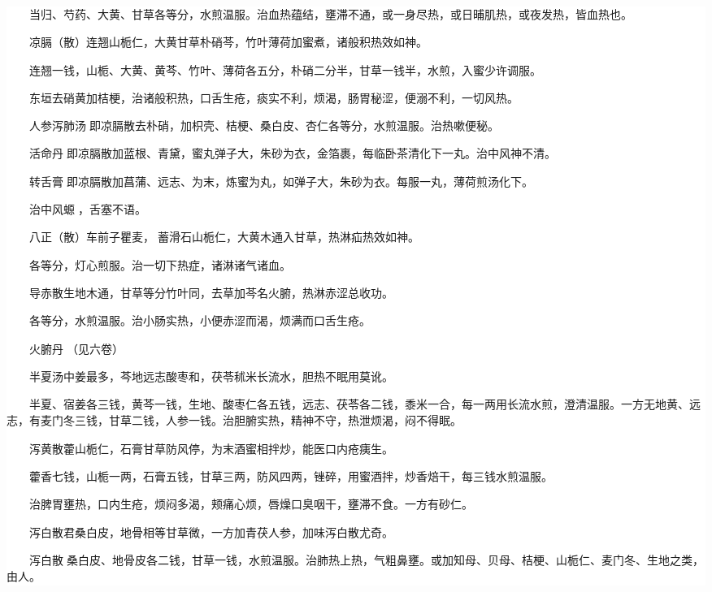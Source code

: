　　当归、芍药、大黄、甘草各等分，水煎温服。治血热蕴结，壅滞不通，或一身尽热，或日晡肌热，或夜发热，皆血热也。

　　凉膈（散）连翘山栀仁，大黄甘草朴硝芩，竹叶薄荷加蜜煮，诸般积热效如神。

　　连翘一钱，山栀、大黄、黄芩、竹叶、薄荷各五分，朴硝二分半，甘草一钱半，水煎，入蜜少许调服。

　　东垣去硝黄加桔梗，治诸般积热，口舌生疮，痰实不利，烦渴，肠胃秘涩，便溺不利，一切风热。

　　人参泻肺汤 即凉膈散去朴硝，加枳壳、桔梗、桑白皮、杏仁各等分，水煎温服。治热嗽便秘。

　　活命丹 即凉膈散加蓝根、青黛，蜜丸弹子大，朱砂为衣，金箔裹，每临卧茶清化下一丸。治中风神不清。

　　转舌膏 即凉膈散加菖蒲、远志、为末，炼蜜为丸，如弹子大，朱砂为衣。每服一丸，薄荷煎汤化下。

　　治中风螈 ，舌塞不语。

　　八正（散）车前子瞿麦， 蓄滑石山栀仁，大黄木通入甘草，热淋疝热效如神。

　　各等分，灯心煎服。治一切下热症，诸淋诸气诸血。

　　导赤散生地木通，甘草等分竹叶同，去草加芩名火腑，热淋赤涩总收功。

　　各等分，水煎温服。治小肠实热，小便赤涩而渴，烦满而口舌生疮。

　　火腑丹 （见六卷）

　　半夏汤中姜最多，芩地远志酸枣和，茯苓秫米长流水，胆热不眠用莫讹。

　　半夏、宿姜各三钱，黄芩一钱，生地、酸枣仁各五钱，远志、茯苓各二钱，黍米一合，每一两用长流水煎，澄清温服。一方无地黄、远志，有麦门冬三钱，甘草二钱，人参一钱。治胆腑实热，精神不守，热泄烦渴，闷不得眠。

　　泻黄散藿山栀仁，石膏甘草防风停，为末酒蜜相拌炒，能医口内疮痍生。

　　藿香七钱，山栀一两，石膏五钱，甘草三两，防风四两，锉碎，用蜜酒拌，炒香焙干，每三钱水煎温服。

　　治脾胃壅热，口内生疮，烦闷多渴，颊痛心烦，唇燥口臭咽干，壅滞不食。一方有砂仁。

　　泻白散君桑白皮，地骨相等甘草微，一方加青茯人参，加味泻白散尤奇。

　　泻白散 桑白皮、地骨皮各二钱，甘草一钱，水煎温服。治肺热上热，气粗鼻壅。或加知母、贝母、桔梗、山栀仁、麦门冬、生地之类，由人。

